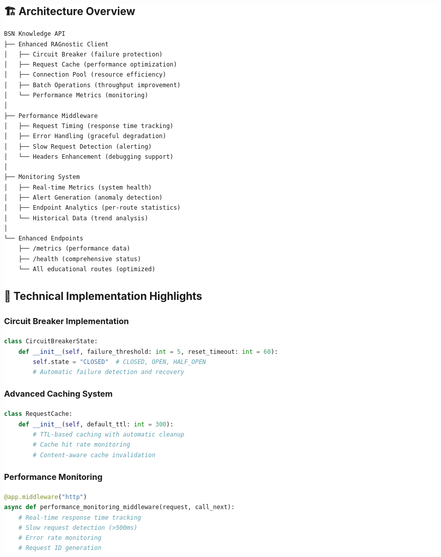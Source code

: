 ## 🏗️ Architecture Overview

```
BSN Knowledge API
├── Enhanced RAGnostic Client
│   ├── Circuit Breaker (failure protection)
│   ├── Request Cache (performance optimization)
│   ├── Connection Pool (resource efficiency)
│   ├── Batch Operations (throughput improvement)
│   └── Performance Metrics (monitoring)
│
├── Performance Middleware
│   ├── Request Timing (response time tracking)
│   ├── Error Handling (graceful degradation)
│   ├── Slow Request Detection (alerting)
│   └── Headers Enhancement (debugging support)
│
├── Monitoring System
│   ├── Real-time Metrics (system health)
│   ├── Alert Generation (anomaly detection)
│   ├── Endpoint Analytics (per-route statistics)
│   └── Historical Data (trend analysis)
│
└── Enhanced Endpoints
    ├── /metrics (performance data)
    ├── /health (comprehensive status)
    └── All educational routes (optimized)
```

## 🔧 Technical Implementation Highlights

### Circuit Breaker Implementation
```python
class CircuitBreakerState:
    def __init__(self, failure_threshold: int = 5, reset_timeout: int = 60):
        self.state = "CLOSED"  # CLOSED, OPEN, HALF_OPEN
        # Automatic failure detection and recovery
```

### Advanced Caching System
```python
class RequestCache:
    def __init__(self, default_ttl: int = 300):
        # TTL-based caching with automatic cleanup
        # Cache hit rate monitoring
        # Content-aware cache invalidation
```

### Performance Monitoring
```python
@app.middleware("http")
async def performance_monitoring_middleware(request, call_next):
    # Real-time response time tracking
    # Slow request detection (>500ms)
    # Error rate monitoring
    # Request ID generation
```
